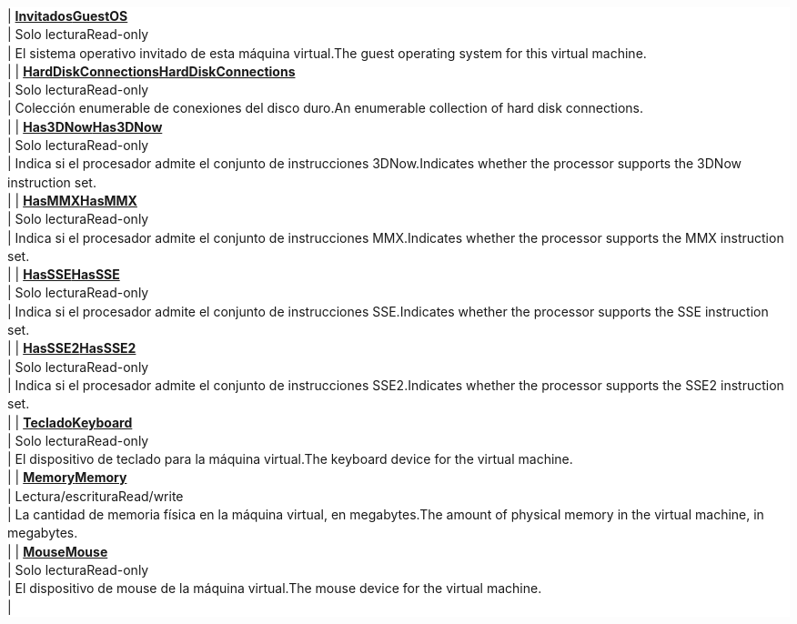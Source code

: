 | [<span data-ttu-id="612a6-212">**Invitados**</span><span class="sxs-lookup"><span data-stu-id="612a6-212">**GuestOS**</span></span>](ivmvirtualmachine-guestos.md)<br/>                             | <span data-ttu-id="612a6-213">Solo lectura</span><span class="sxs-lookup"><span data-stu-id="612a6-213">Read-only</span></span><br/>  | <span data-ttu-id="612a6-214">El sistema operativo invitado de esta máquina virtual.</span><span class="sxs-lookup"><span data-stu-id="612a6-214">The guest operating system for this virtual machine.</span></span><br/>                                                                                |
| [<span data-ttu-id="612a6-215">**HardDiskConnections**</span><span class="sxs-lookup"><span data-stu-id="612a6-215">**HardDiskConnections**</span></span>](ivmvirtualmachine-harddiskconnections.md)<br/>     | <span data-ttu-id="612a6-216">Solo lectura</span><span class="sxs-lookup"><span data-stu-id="612a6-216">Read-only</span></span><br/>  | <span data-ttu-id="612a6-217">Colección enumerable de conexiones del disco duro.</span><span class="sxs-lookup"><span data-stu-id="612a6-217">An enumerable collection of hard disk connections.</span></span><br/>                                                                                  |
| [<span data-ttu-id="612a6-218">**Has3DNow**</span><span class="sxs-lookup"><span data-stu-id="612a6-218">**Has3DNow**</span></span>](ivmvirtualmachine-has3dnow.md)<br/>                           | <span data-ttu-id="612a6-219">Solo lectura</span><span class="sxs-lookup"><span data-stu-id="612a6-219">Read-only</span></span><br/>  | <span data-ttu-id="612a6-220">Indica si el procesador admite el conjunto de instrucciones 3DNow.</span><span class="sxs-lookup"><span data-stu-id="612a6-220">Indicates whether the processor supports the 3DNow instruction set.</span></span><br/>                                                                 |
| [<span data-ttu-id="612a6-221">**HasMMX**</span><span class="sxs-lookup"><span data-stu-id="612a6-221">**HasMMX**</span></span>](ivmvirtualmachine-hasmmx.md)<br/>                               | <span data-ttu-id="612a6-222">Solo lectura</span><span class="sxs-lookup"><span data-stu-id="612a6-222">Read-only</span></span><br/>  | <span data-ttu-id="612a6-223">Indica si el procesador admite el conjunto de instrucciones MMX.</span><span class="sxs-lookup"><span data-stu-id="612a6-223">Indicates whether the processor supports the MMX instruction set.</span></span><br/>                                                                   |
| [<span data-ttu-id="612a6-224">**HasSSE**</span><span class="sxs-lookup"><span data-stu-id="612a6-224">**HasSSE**</span></span>](ivmvirtualmachine-hassse.md)<br/>                               | <span data-ttu-id="612a6-225">Solo lectura</span><span class="sxs-lookup"><span data-stu-id="612a6-225">Read-only</span></span><br/>  | <span data-ttu-id="612a6-226">Indica si el procesador admite el conjunto de instrucciones SSE.</span><span class="sxs-lookup"><span data-stu-id="612a6-226">Indicates whether the processor supports the SSE instruction set.</span></span><br/>                                                                   |
| [<span data-ttu-id="612a6-227">**HasSSE2**</span><span class="sxs-lookup"><span data-stu-id="612a6-227">**HasSSE2**</span></span>](ivmvirtualmachine-hassse2.md)<br/>                             | <span data-ttu-id="612a6-228">Solo lectura</span><span class="sxs-lookup"><span data-stu-id="612a6-228">Read-only</span></span><br/>  | <span data-ttu-id="612a6-229">Indica si el procesador admite el conjunto de instrucciones SSE2.</span><span class="sxs-lookup"><span data-stu-id="612a6-229">Indicates whether the processor supports the SSE2 instruction set.</span></span><br/>                                                                  |
| [<span data-ttu-id="612a6-230">**Teclado**</span><span class="sxs-lookup"><span data-stu-id="612a6-230">**Keyboard**</span></span>](ivmvirtualmachine-keyboard.md)<br/>                           | <span data-ttu-id="612a6-231">Solo lectura</span><span class="sxs-lookup"><span data-stu-id="612a6-231">Read-only</span></span><br/>  | <span data-ttu-id="612a6-232">El dispositivo de teclado para la máquina virtual.</span><span class="sxs-lookup"><span data-stu-id="612a6-232">The keyboard device for the virtual machine.</span></span><br/>                                                                                        |
| [<span data-ttu-id="612a6-233">**Memory**</span><span class="sxs-lookup"><span data-stu-id="612a6-233">**Memory**</span></span>](ivmvirtualmachine-memory.md)<br/>                               | <span data-ttu-id="612a6-234">Lectura/escritura</span><span class="sxs-lookup"><span data-stu-id="612a6-234">Read/write</span></span><br/> | <span data-ttu-id="612a6-235">La cantidad de memoria física en la máquina virtual, en megabytes.</span><span class="sxs-lookup"><span data-stu-id="612a6-235">The amount of physical memory in the virtual machine, in megabytes.</span></span><br/>                                                                 |
| [<span data-ttu-id="612a6-236">**Mouse**</span><span class="sxs-lookup"><span data-stu-id="612a6-236">**Mouse**</span></span>](ivmvirtualmachine-mouse.md)<br/>                                 | <span data-ttu-id="612a6-237">Solo lectura</span><span class="sxs-lookup"><span data-stu-id="612a6-237">Read-only</span></span><br/>  | <span data-ttu-id="612a6-238">El dispositivo de mouse de la máquina virtual.</span><span class="sxs-lookup"><span data-stu-id="612a6-238">The mouse device for the virtual machine.</span></span><br/>                                                                                           |